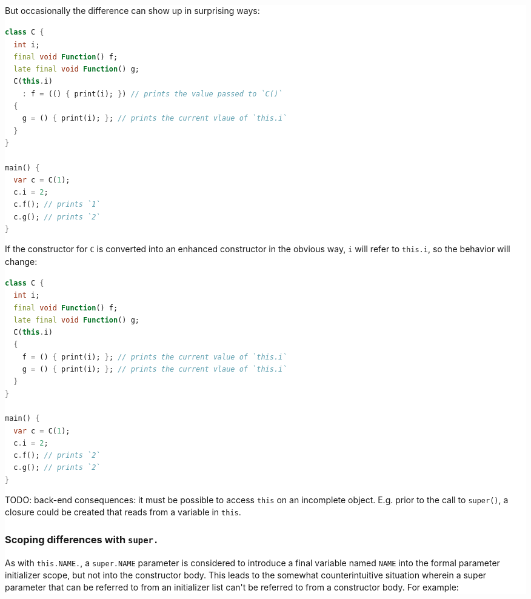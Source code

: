 But occasionally the difference can show up in surprising ways:

```dart
class C {
  int i;
  final void Function() f;
  late final void Function() g;
  C(this.i)
    : f = (() { print(i); }) // prints the value passed to `C()`
  {
    g = () { print(i); }; // prints the current vlaue of `this.i`
  }
}

main() {
  var c = C(1);
  c.i = 2;
  c.f(); // prints `1`
  c.g(); // prints `2`
}
```

If the constructor for `C` is converted into an enhanced constructor in the
obvious way, `i` will refer to `this.i`, so the behavior will change:

```dart
class C {
  int i;
  final void Function() f;
  late final void Function() g;
  C(this.i)
  {
    f = () { print(i); }; // prints the current value of `this.i`
    g = () { print(i); }; // prints the current vlaue of `this.i`
  }
}

main() {
  var c = C(1);
  c.i = 2;
  c.f(); // prints `2`
  c.g(); // prints `2`
}
```

TODO: back-end consequences: it must be possible to access `this` on an
incomplete object. E.g. prior to the call to `super()`, a closure could be
created that reads from a variable in `this`.

### Scoping differences with `super.`

As with `this.NAME.`, a `super.NAME` parameter is considered to introduce a
final variable named `NAME` into the formal parameter initializer scope, but not
into the constructor body. This leads to the somewhat counterintuitive situation
wherein a super parameter that can be referred to from an initializer list can't
be referred to from a constructor body. For example:
